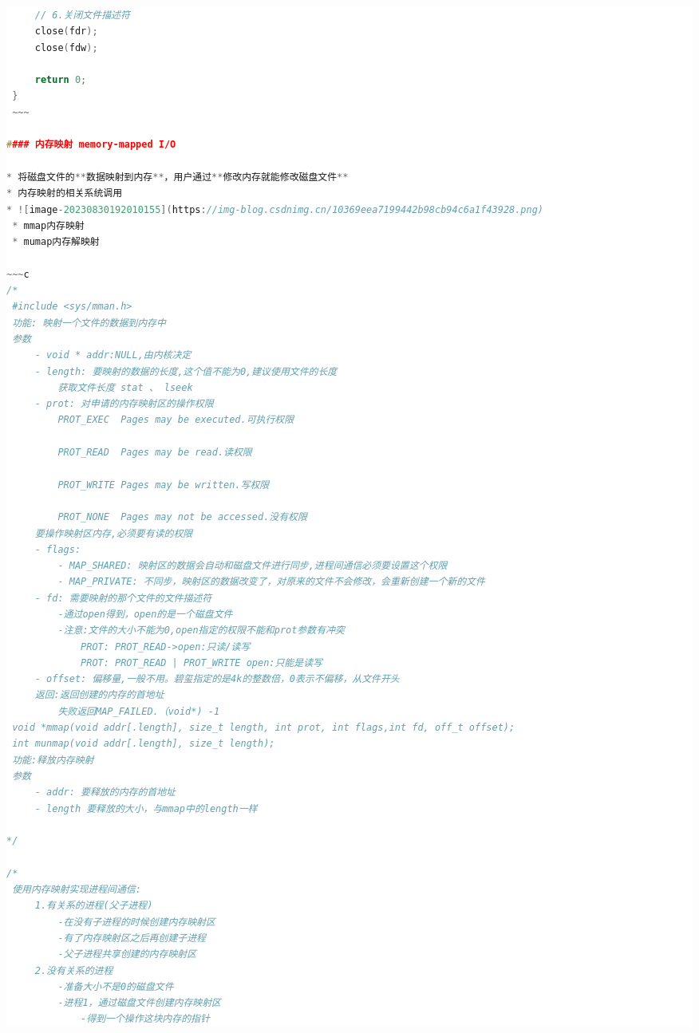    ~~~c
        // 6.关闭文件描述符
        close(fdr);
        close(fdw);
    
        return 0;
    }
    ~~~

#### 内存映射 memory-mapped I/O

* 将磁盘文件的**数据映射到内存**，用户通过**修改内存就能修改磁盘文件**
* 内存映射的相关系统调用
  * ![image-20230830192010155](https://img-blog.csdnimg.cn/10369eea7199442b98cb94c6a1f43928.png)
    * mmap内存映射
    * mumap内存解映射

~~~c
/*
    #include <sys/mman.h>
    功能: 映射一个文件的数据到内存中
    参数
        - void * addr:NULL,由内核决定
        - length: 要映射的数据的长度,这个值不能为0,建议使用文件的长度
            获取文件长度 stat 、 lseek
        - prot: 对申请的内存映射区的操作权限
            PROT_EXEC  Pages may be executed.可执行权限

            PROT_READ  Pages may be read.读权限

            PROT_WRITE Pages may be written.写权限

            PROT_NONE  Pages may not be accessed.没有权限
        要操作映射区内存,必须要有读的权限
        - flags:
            - MAP_SHARED: 映射区的数据会自动和磁盘文件进行同步,进程间通信必须要设置这个权限
            - MAP_PRIVATE: 不同步，映射区的数据改变了，对原来的文件不会修改，会重新创建一个新的文件
        - fd: 需要映射的那个文件的文件描述符
            -通过open得到，open的是一个磁盘文件
            -注意:文件的大小不能为0,open指定的权限不能和prot参数有冲突
                PROT: PROT_READ->open:只读/读写
                PROT: PROT_READ | PROT_WRITE open:只能是读写
        - offset: 偏移量,一般不用。碧玺指定的是4k的整数倍，0表示不偏移，从文件开头
        返回:返回创建的内存的首地址
            失败返回MAP_FAILED.（void*) -1
    void *mmap(void addr[.length], size_t length, int prot, int flags,int fd, off_t offset);
    int munmap(void addr[.length], size_t length);
    功能:释放内存映射
    参数
        - addr: 要释放的内存的首地址
        - length 要释放的大小，与mmap中的length一样

*/

/*
    使用内存映射实现进程间通信:
        1.有关系的进程(父子进程)
            -在没有子进程的时候创建内存映射区
            -有了内存映射区之后再创建子进程
            -父子进程共享创建的内存映射区
        2.没有关系的进程
            -准备大小不是0的磁盘文件
            -进程1，通过磁盘文件创建内存映射区
                -得到一个操作这块内存的指针
   ~~~